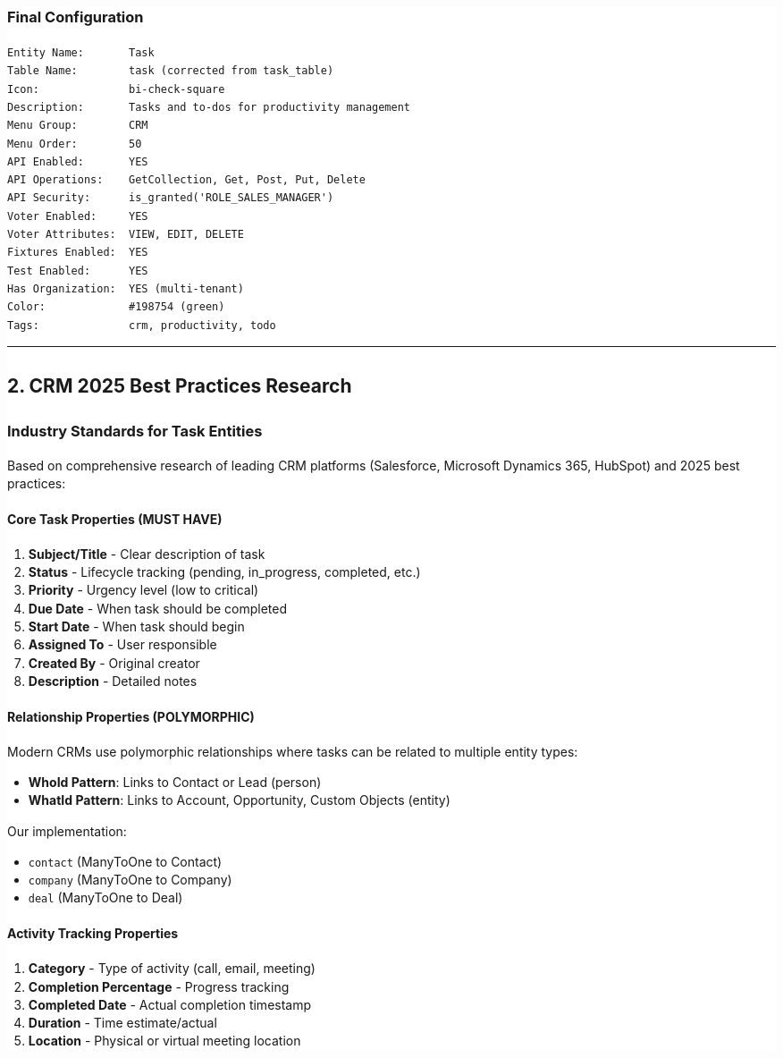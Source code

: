 ### Final Configuration

```
Entity Name:       Task
Table Name:        task (corrected from task_table)
Icon:              bi-check-square
Description:       Tasks and to-dos for productivity management
Menu Group:        CRM
Menu Order:        50
API Enabled:       YES
API Operations:    GetCollection, Get, Post, Put, Delete
API Security:      is_granted('ROLE_SALES_MANAGER')
Voter Enabled:     YES
Voter Attributes:  VIEW, EDIT, DELETE
Fixtures Enabled:  YES
Test Enabled:      YES
Has Organization:  YES (multi-tenant)
Color:             #198754 (green)
Tags:              crm, productivity, todo
```

---

## 2. CRM 2025 Best Practices Research

### Industry Standards for Task Entities

Based on comprehensive research of leading CRM platforms (Salesforce, Microsoft Dynamics 365, HubSpot) and 2025 best practices:

#### Core Task Properties (MUST HAVE)
1. **Subject/Title** - Clear description of task
2. **Status** - Lifecycle tracking (pending, in_progress, completed, etc.)
3. **Priority** - Urgency level (low to critical)
4. **Due Date** - When task should be completed
5. **Start Date** - When task should begin
6. **Assigned To** - User responsible
7. **Created By** - Original creator
8. **Description** - Detailed notes

#### Relationship Properties (POLYMORPHIC)
Modern CRMs use polymorphic relationships where tasks can be related to multiple entity types:
- **WhoId Pattern**: Links to Contact or Lead (person)
- **WhatId Pattern**: Links to Account, Opportunity, Custom Objects (entity)

Our implementation:
- `contact` (ManyToOne to Contact)
- `company` (ManyToOne to Company)
- `deal` (ManyToOne to Deal)

#### Activity Tracking Properties
1. **Category** - Type of activity (call, email, meeting)
2. **Completion Percentage** - Progress tracking
3. **Completed Date** - Actual completion timestamp
4. **Duration** - Time estimate/actual
5. **Location** - Physical or virtual meeting location
